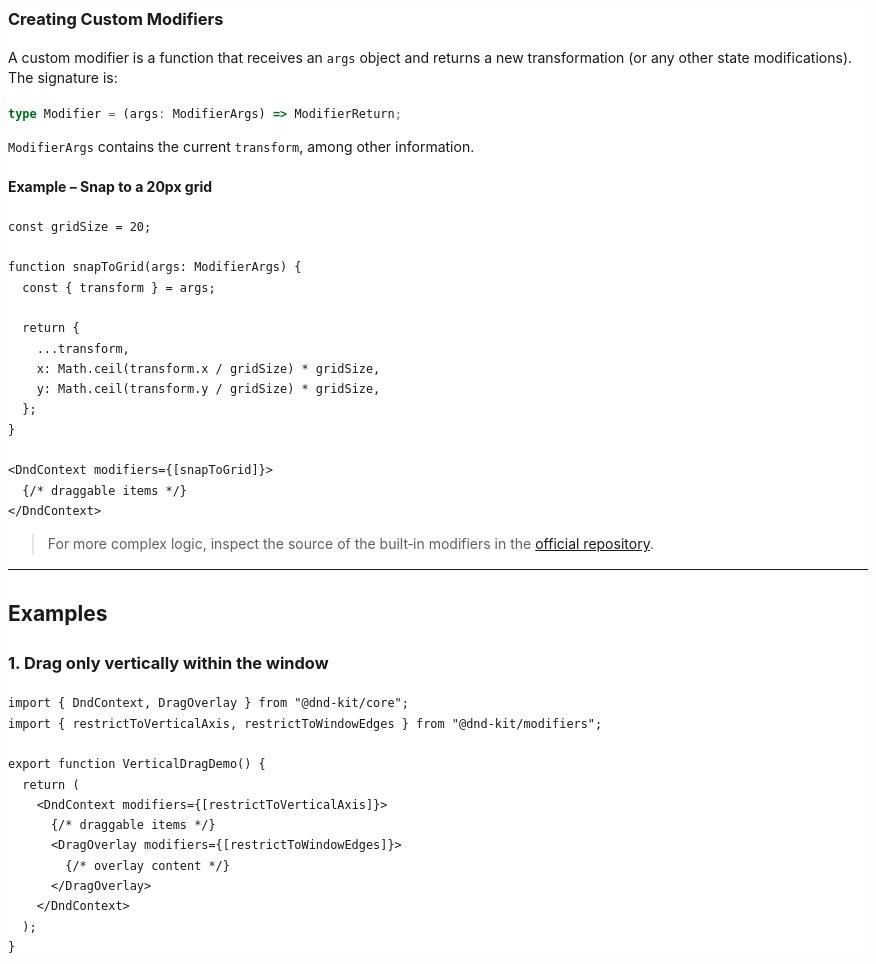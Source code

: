 
### Creating Custom Modifiers

A custom modifier is a function that receives an `args` object and returns a new transformation (or any other state modifications).  
The signature is:

```ts
type Modifier = (args: ModifierArgs) => ModifierReturn;
```

`ModifierArgs` contains the current `transform`, among other information.

#### Example – Snap to a 20px grid

```tsx
const gridSize = 20;

function snapToGrid(args: ModifierArgs) {
  const { transform } = args;

  return {
    ...transform,
    x: Math.ceil(transform.x / gridSize) * gridSize,
    y: Math.ceil(transform.y / gridSize) * gridSize,
  };
}

<DndContext modifiers={[snapToGrid]}>
  {/* draggable items */}
</DndContext>
```

> For more complex logic, inspect the source of the built‑in modifiers in the [official repository](https://github.com/clauderic/dnd-kit/tree/master/packages/modifiers/src).

---

## Examples

### 1. Drag only vertically within the window

```tsx
import { DndContext, DragOverlay } from "@dnd-kit/core";
import { restrictToVerticalAxis, restrictToWindowEdges } from "@dnd-kit/modifiers";

export function VerticalDragDemo() {
  return (
    <DndContext modifiers={[restrictToVerticalAxis]}>
      {/* draggable items */}
      <DragOverlay modifiers={[restrictToWindowEdges]}>
        {/* overlay content */}
      </DragOverlay>
    </DndContext>
  );
}
```
